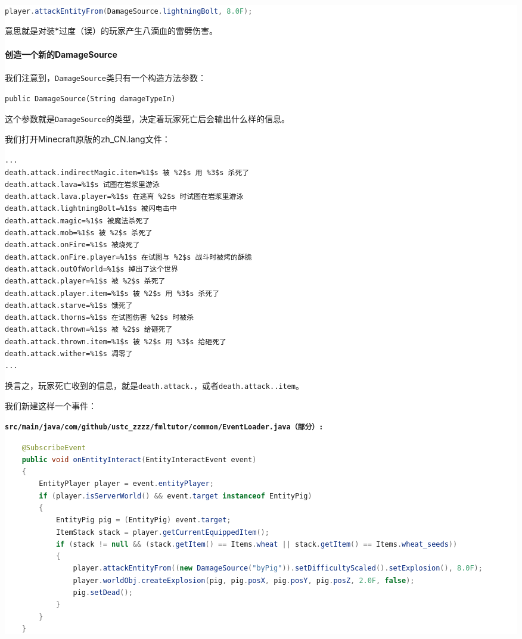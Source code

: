 ```java
player.attackEntityFrom(DamageSource.lightningBolt, 8.0F);
```

意思就是对装*过度（误）的玩家产生八滴血的雷劈伤害。

#### 创造一个新的DamageSource

我们注意到，`DamageSource`类只有一个构造方法参数：

```
public DamageSource(String damageTypeIn)
```

这个参数就是`DamageSource`的类型，决定着玩家死亡后会输出什么样的信息。

我们打开Minecraft原版的zh_CN.lang文件：

```
...
death.attack.indirectMagic.item=%1$s 被 %2$s 用 %3$s 杀死了
death.attack.lava=%1$s 试图在岩浆里游泳
death.attack.lava.player=%1$s 在逃离 %2$s 时试图在岩浆里游泳
death.attack.lightningBolt=%1$s 被闪电击中
death.attack.magic=%1$s 被魔法杀死了
death.attack.mob=%1$s 被 %2$s 杀死了
death.attack.onFire=%1$s 被烧死了
death.attack.onFire.player=%1$s 在试图与 %2$s 战斗时被烤的酥脆
death.attack.outOfWorld=%1$s 掉出了这个世界
death.attack.player=%1$s 被 %2$s 杀死了
death.attack.player.item=%1$s 被 %2$s 用 %3$s 杀死了
death.attack.starve=%1$s 饿死了
death.attack.thorns=%1$s 在试图伤害 %2$s 时被杀
death.attack.thrown=%1$s 被 %2$s 给砸死了
death.attack.thrown.item=%1$s 被 %2$s 用 %3$s 给砸死了
death.attack.wither=%1$s 凋零了
...
```

换言之，玩家死亡收到的信息，就是`death.attack.`，或者`death.attack..item`。

我们新建这样一个事件：

**`src/main/java/com/github/ustc_zzzz/fmltutor/common/EventLoader.java（部分）:`**

```java
    @SubscribeEvent
    public void onEntityInteract(EntityInteractEvent event)
    {
        EntityPlayer player = event.entityPlayer;
        if (player.isServerWorld() && event.target instanceof EntityPig)
        {
            EntityPig pig = (EntityPig) event.target;
            ItemStack stack = player.getCurrentEquippedItem();
            if (stack != null && (stack.getItem() == Items.wheat || stack.getItem() == Items.wheat_seeds))
            {
                player.attackEntityFrom((new DamageSource("byPig")).setDifficultyScaled().setExplosion(), 8.0F);
                player.worldObj.createExplosion(pig, pig.posX, pig.posY, pig.posZ, 2.0F, false);
                pig.setDead();
            }
        }
    }
```
